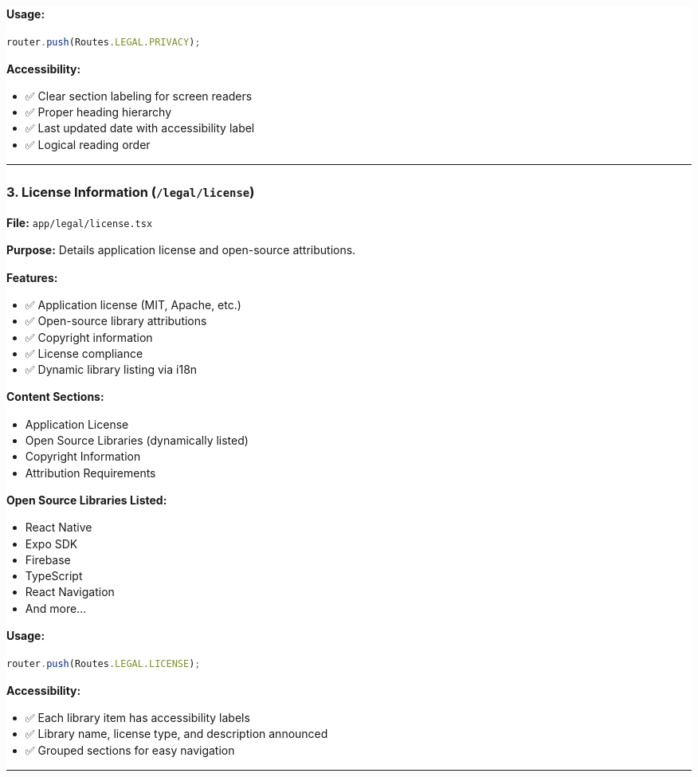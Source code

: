**Usage:**

```typescript
router.push(Routes.LEGAL.PRIVACY);
```

**Accessibility:**

- ✅ Clear section labeling for screen readers
- ✅ Proper heading hierarchy
- ✅ Last updated date with accessibility label
- ✅ Logical reading order

---

### 3. License Information (`/legal/license`)

**File:** `app/legal/license.tsx`

**Purpose:** Details application license and open-source attributions.

**Features:**

- ✅ Application license (MIT, Apache, etc.)
- ✅ Open-source library attributions
- ✅ Copyright information
- ✅ License compliance
- ✅ Dynamic library listing via i18n

**Content Sections:**

- Application License
- Open Source Libraries (dynamically listed)
- Copyright Information
- Attribution Requirements

**Open Source Libraries Listed:**

- React Native
- Expo SDK
- Firebase
- TypeScript
- React Navigation
- And more...

**Usage:**

```typescript
router.push(Routes.LEGAL.LICENSE);
```

**Accessibility:**

- ✅ Each library item has accessibility labels
- ✅ Library name, license type, and description announced
- ✅ Grouped sections for easy navigation

---
